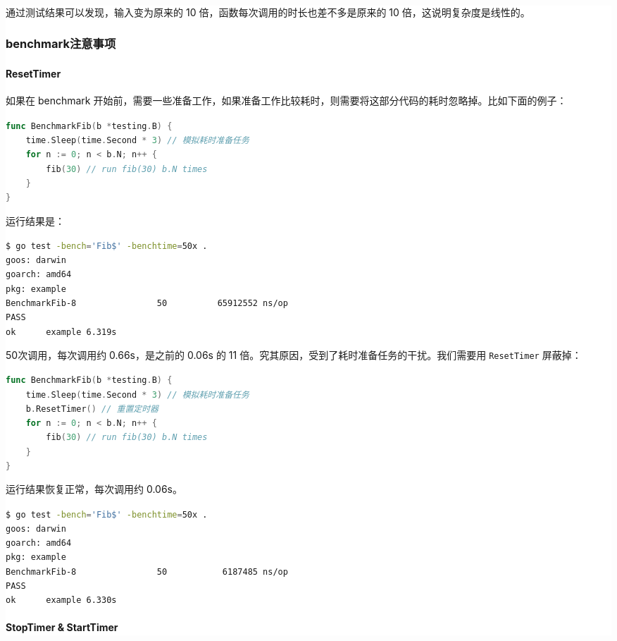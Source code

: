 通过测试结果可以发现，输入变为原来的 10 倍，函数每次调用的时长也差不多是原来的 10 倍，这说明复杂度是线性的。



### benchmark注意事项

#### ResetTimer

如果在 benchmark 开始前，需要一些准备工作，如果准备工作比较耗时，则需要将这部分代码的耗时忽略掉。比如下面的例子：

```go
func BenchmarkFib(b *testing.B) {
	time.Sleep(time.Second * 3) // 模拟耗时准备任务
	for n := 0; n < b.N; n++ {
		fib(30) // run fib(30) b.N times
	}
}
```

运行结果是：

```sh
$ go test -bench='Fib$' -benchtime=50x .
goos: darwin
goarch: amd64
pkg: example
BenchmarkFib-8                50          65912552 ns/op
PASS
ok      example 6.319s
```

50次调用，每次调用约 0.66s，是之前的 0.06s 的 11 倍。究其原因，受到了耗时准备任务的干扰。我们需要用 `ResetTimer` 屏蔽掉：

```go
func BenchmarkFib(b *testing.B) {
	time.Sleep(time.Second * 3) // 模拟耗时准备任务
	b.ResetTimer() // 重置定时器
	for n := 0; n < b.N; n++ {
		fib(30) // run fib(30) b.N times
	}
}
```

运行结果恢复正常，每次调用约 0.06s。

```sh
$ go test -bench='Fib$' -benchtime=50x .
goos: darwin
goarch: amd64
pkg: example
BenchmarkFib-8                50           6187485 ns/op
PASS
ok      example 6.330s
```



#### StopTimer & StartTimer
